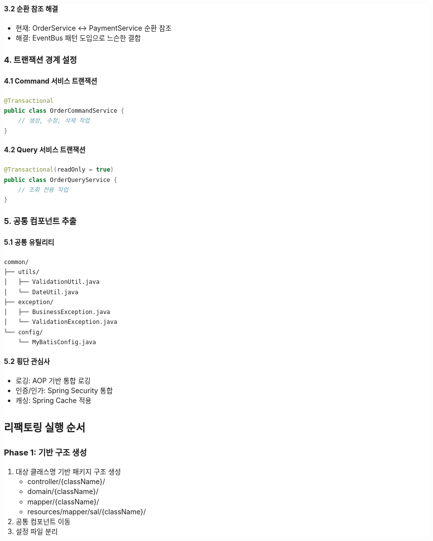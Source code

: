 #### 3.2 순환 참조 해결
- 현재: OrderService ↔ PaymentService 순환 참조
- 해결: EventBus 패턴 도입으로 느슨한 결합

### 4. 트랜잭션 경계 설정

#### 4.1 Command 서비스 트랜잭션
```java
@Transactional
public class OrderCommandService {
    // 생성, 수정, 삭제 작업
}
```

#### 4.2 Query 서비스 트랜잭션
```java
@Transactional(readOnly = true)
public class OrderQueryService {
    // 조회 전용 작업
}
```

### 5. 공통 컴포넌트 추출

#### 5.1 공통 유틸리티
```
common/
├── utils/
│   ├── ValidationUtil.java
│   └── DateUtil.java
├── exception/
│   ├── BusinessException.java
│   └── ValidationException.java
└── config/
    └── MyBatisConfig.java
```

#### 5.2 횡단 관심사
- 로깅: AOP 기반 통합 로깅
- 인증/인가: Spring Security 통합
- 캐싱: Spring Cache 적용

## 리팩토링 실행 순서

### Phase 1: 기반 구조 생성
1. 대상 클래스명 기반 패키지 구조 생성
   - controller/{className}/
   - domain/{className}/
   - mapper/{className}/
   - resources/mapper/sal/{className}/
2. 공통 컴포넌트 이동
3. 설정 파일 분리
